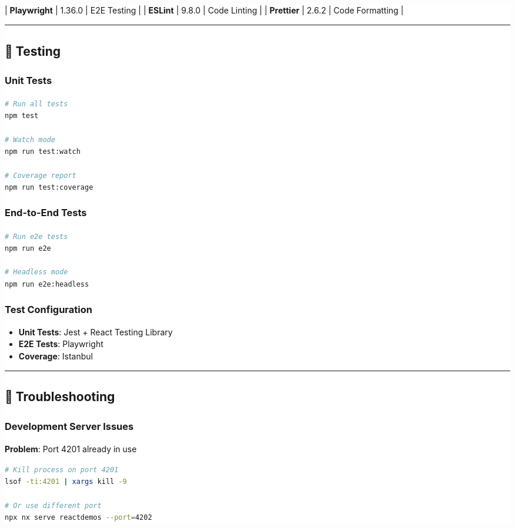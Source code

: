 | **Playwright** | 1.36.0 | E2E Testing |
| **ESLint** | 9.8.0 | Code Linting |
| **Prettier** | 2.6.2 | Code Formatting |

---

## 🧪 Testing

### Unit Tests

```bash
# Run all tests
npm test

# Watch mode
npm run test:watch

# Coverage report
npm run test:coverage
```

### End-to-End Tests

```bash
# Run e2e tests
npm run e2e

# Headless mode
npm run e2e:headless
```

### Test Configuration

- **Unit Tests**: Jest + React Testing Library
- **E2E Tests**: Playwright
- **Coverage**: Istanbul

---

## 🐛 Troubleshooting

### Development Server Issues

**Problem**: Port 4201 already in use

```bash
# Kill process on port 4201
lsof -ti:4201 | xargs kill -9

# Or use different port
npx nx serve reactdemos --port=4202
```

